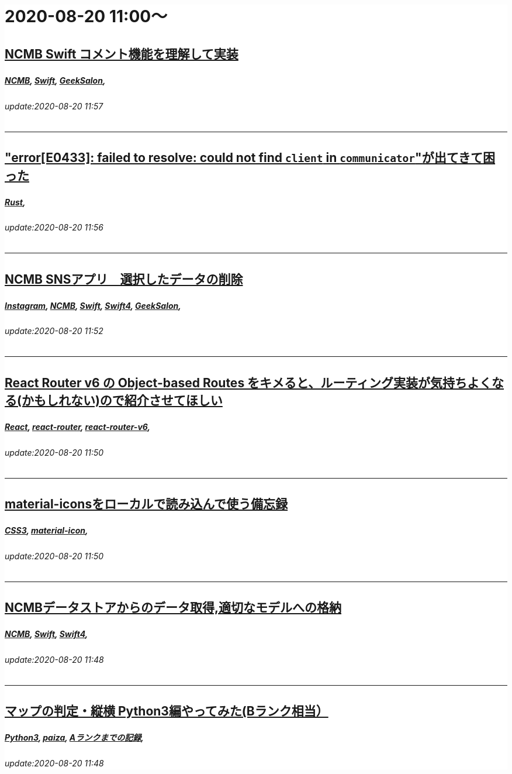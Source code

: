 # 2020-08-20 11:00～
## [NCMB Swift コメント機能を理解して実装](https://qiita.com/sumahokattakuma/items/361e1b62bd06bc8e0cb0)
##### [NCMB](https://qiita.com/tags/NCMB), [Swift](https://qiita.com/tags/Swift), [GeekSalon](https://qiita.com/tags/GeekSalon), 
###### update:2020-08-20 11:57
---
## ["error[E0433]: failed to resolve: could not find `client` in `communicator`"が出てきて困った](https://qiita.com/shimpeitakeda55/items/1c7123f1cf4dc2824b99)
##### [Rust](https://qiita.com/tags/Rust), 
###### update:2020-08-20 11:56
---
## [NCMB SNSアプリ　選択したデータの削除](https://qiita.com/sumahokattakuma/items/2d18a4f9a313889a870f)
##### [Instagram](https://qiita.com/tags/Instagram), [NCMB](https://qiita.com/tags/NCMB), [Swift](https://qiita.com/tags/Swift), [Swift4](https://qiita.com/tags/Swift4), [GeekSalon](https://qiita.com/tags/GeekSalon), 
###### update:2020-08-20 11:52
---
## [React Router v6 の Object-based Routes をキメると、ルーティング実装が気持ちよくなる(かもしれない)ので紹介させてほしい](https://qiita.com/jonakp/items/ce5cab870e9ccd58b46c)
##### [React](https://qiita.com/tags/React), [react-router](https://qiita.com/tags/react-router), [react-router-v6](https://qiita.com/tags/react-router-v6), 
###### update:2020-08-20 11:50
---
## [material-iconsをローカルで読み込んで使う備忘録](https://qiita.com/zabu/items/a95128aee012070fd0d5)
##### [CSS3](https://qiita.com/tags/CSS3), [material-icon](https://qiita.com/tags/material-icon), 
###### update:2020-08-20 11:50
---
## [NCMBデータストアからのデータ取得,適切なモデルへの格納](https://qiita.com/sumahokattakuma/items/f61591bd38425f4a3ec0)
##### [NCMB](https://qiita.com/tags/NCMB), [Swift](https://qiita.com/tags/Swift), [Swift4](https://qiita.com/tags/Swift4), 
###### update:2020-08-20 11:48
---
## [マップの判定・縦横 Python3編やってみた(Bランク相当）](https://qiita.com/orenagato/items/3dac25a8c1e25b661397)
##### [Python3](https://qiita.com/tags/Python3), [paiza](https://qiita.com/tags/paiza), [Aランクまでの記録](https://qiita.com/tags/Aランクまでの記録), 
###### update:2020-08-20 11:48